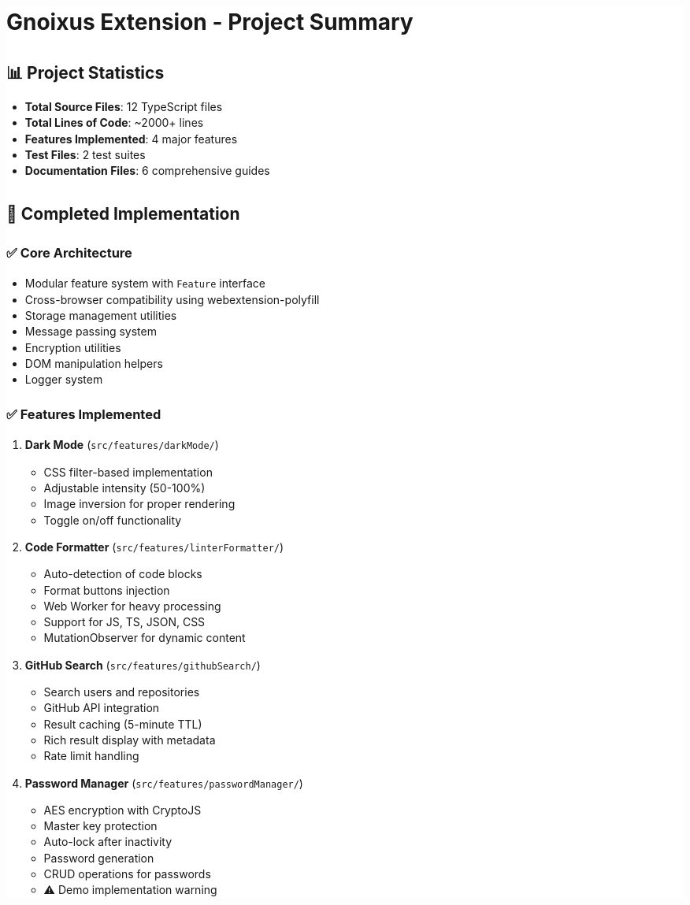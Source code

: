 # Gnoixus Extension - Project Summary

## 📊 Project Statistics

- **Total Source Files**: 12 TypeScript files
- **Total Lines of Code**: ~2000+ lines
- **Features Implemented**: 4 major features
- **Test Files**: 2 test suites
- **Documentation Files**: 6 comprehensive guides

## 🎯 Completed Implementation

### ✅ Core Architecture
- Modular feature system with `Feature` interface
- Cross-browser compatibility using webextension-polyfill
- Storage management utilities
- Message passing system
- Encryption utilities
- DOM manipulation helpers
- Logger system

### ✅ Features Implemented

1. **Dark Mode** (`src/features/darkMode/`)
   - CSS filter-based implementation
   - Adjustable intensity (50-100%)
   - Image inversion for proper rendering
   - Toggle on/off functionality

2. **Code Formatter** (`src/features/linterFormatter/`)
   - Auto-detection of code blocks
   - Format buttons injection
   - Web Worker for heavy processing
   - Support for JS, TS, JSON, CSS
   - MutationObserver for dynamic content

3. **GitHub Search** (`src/features/githubSearch/`)
   - Search users and repositories
   - GitHub API integration
   - Result caching (5-minute TTL)
   - Rich result display with metadata
   - Rate limit handling

4. **Password Manager** (`src/features/passwordManager/`)
   - AES encryption with CryptoJS
   - Master key protection
   - Auto-lock after inactivity
   - Password generation
   - CRUD operations for passwords
   - ⚠️ Demo implementation warning
